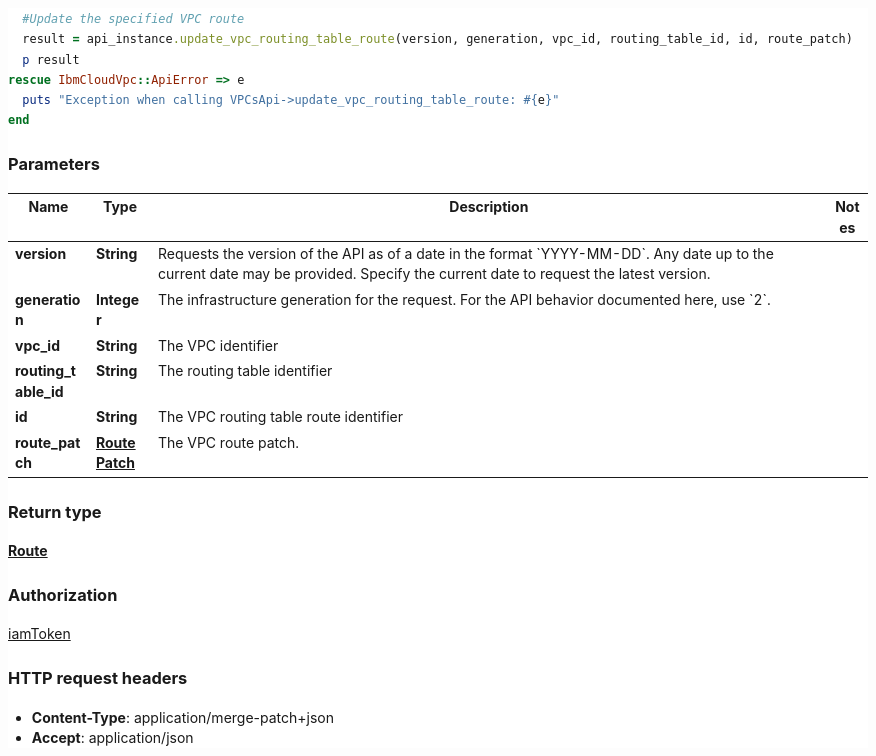 ```ruby
  #Update the specified VPC route
  result = api_instance.update_vpc_routing_table_route(version, generation, vpc_id, routing_table_id, id, route_patch)
  p result
rescue IbmCloudVpc::ApiError => e
  puts "Exception when calling VPCsApi->update_vpc_routing_table_route: #{e}"
end
```

### Parameters


Name | Type | Description  | Notes
------------- | ------------- | ------------- | -------------
 **version** | **String**| Requests the version of the API as of a date in the format &#x60;YYYY-MM-DD&#x60;. Any date up to the current date may be provided. Specify the current date to request the latest version. | 
 **generation** | **Integer**| The infrastructure generation for the request. For the API behavior documented here, use &#x60;2&#x60;. | 
 **vpc_id** | **String**| The VPC identifier | 
 **routing_table_id** | **String**| The routing table identifier | 
 **id** | **String**| The VPC routing table route identifier | 
 **route_patch** | [**RoutePatch**](RoutePatch.md)| The VPC route patch. | 

### Return type

[**Route**](Route.md)

### Authorization

[iamToken](../README.md#iamToken)

### HTTP request headers

- **Content-Type**: application/merge-patch+json
- **Accept**: application/json

